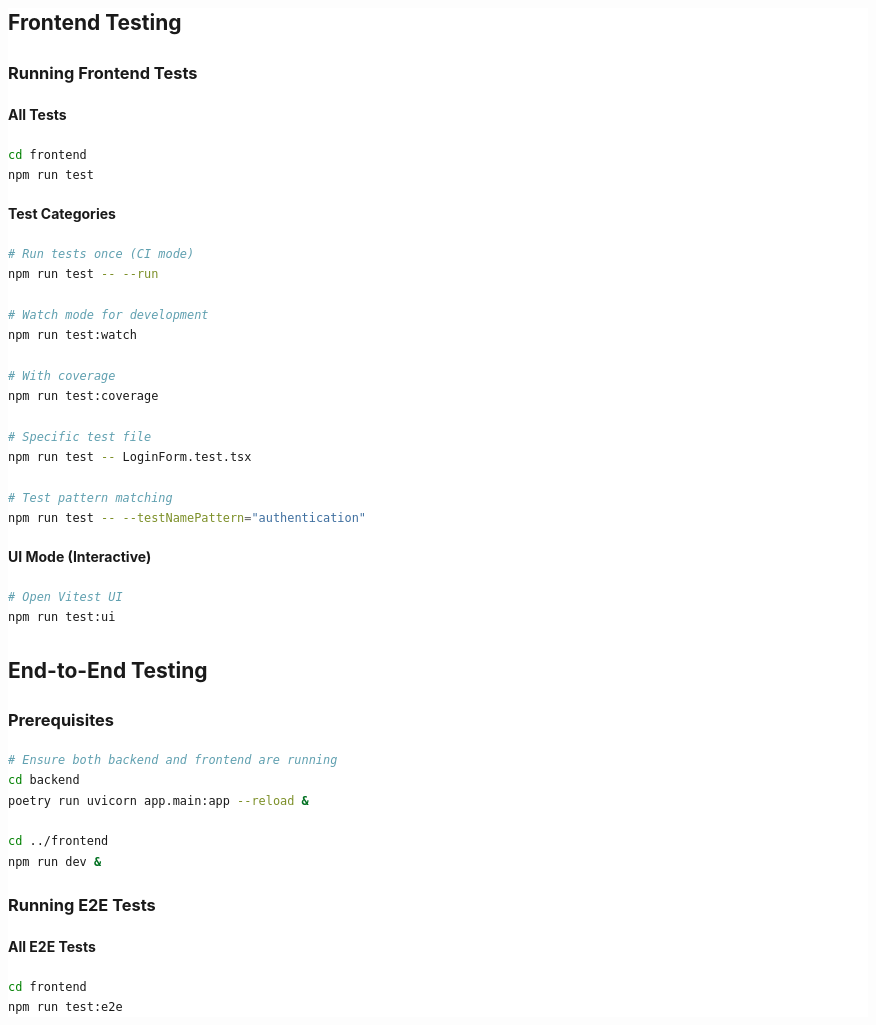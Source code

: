 ## Frontend Testing

### Running Frontend Tests

#### All Tests
```bash
cd frontend
npm run test
```

#### Test Categories
```bash
# Run tests once (CI mode)
npm run test -- --run

# Watch mode for development
npm run test:watch

# With coverage
npm run test:coverage

# Specific test file
npm run test -- LoginForm.test.tsx

# Test pattern matching
npm run test -- --testNamePattern="authentication"
```

#### UI Mode (Interactive)
```bash
# Open Vitest UI
npm run test:ui
```

## End-to-End Testing

### Prerequisites
```bash
# Ensure both backend and frontend are running
cd backend
poetry run uvicorn app.main:app --reload &

cd ../frontend  
npm run dev &
```

### Running E2E Tests

#### All E2E Tests
```bash
cd frontend
npm run test:e2e
```
